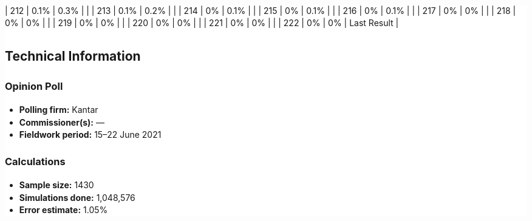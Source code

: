 | 212 | 0.1% | 0.3% |  |
| 213 | 0.1% | 0.2% |  |
| 214 | 0% | 0.1% |  |
| 215 | 0% | 0.1% |  |
| 216 | 0% | 0.1% |  |
| 217 | 0% | 0% |  |
| 218 | 0% | 0% |  |
| 219 | 0% | 0% |  |
| 220 | 0% | 0% |  |
| 221 | 0% | 0% |  |
| 222 | 0% | 0% | Last Result |


## Technical Information

### Opinion Poll

+ **Polling firm:** Kantar
+ **Commissioner(s):** —
+ **Fieldwork period:** 15–22 June 2021

### Calculations

+ **Sample size:** 1430
+ **Simulations done:** 1,048,576
+ **Error estimate:** 1.05%

